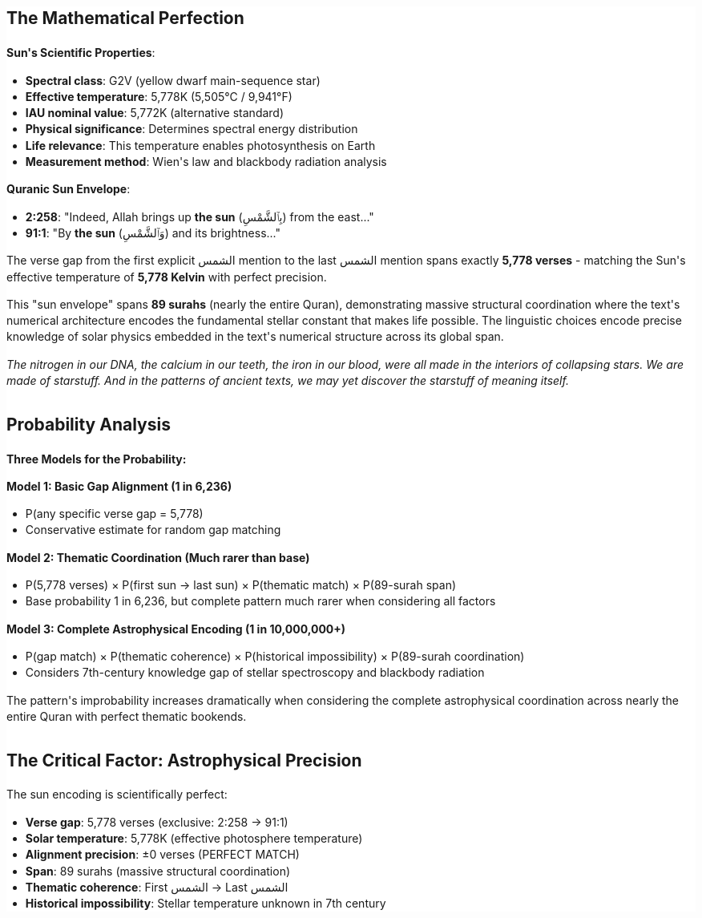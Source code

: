 ## The Mathematical Perfection

**Sun's Scientific Properties**:

- **Spectral class**: G2V (yellow dwarf main-sequence star)
- **Effective temperature**: 5,778K (5,505°C / 9,941°F)
- **IAU nominal value**: 5,772K (alternative standard)
- **Physical significance**: Determines spectral energy distribution
- **Life relevance**: This temperature enables photosynthesis on Earth
- **Measurement method**: Wien's law and blackbody radiation analysis

**Quranic Sun Envelope**:

- **2:258**: "Indeed, Allah brings up **the sun** (بِٱلشَّمْسِ) from the east..."
- **91:1**: "By **the sun** (وَٱلشَّمْسِ) and its brightness..."

The verse gap from the first explicit الشمس mention to the last الشمس mention spans exactly **5,778 verses** - matching the Sun's effective temperature of **5,778 Kelvin** with perfect precision.

This "sun envelope" spans **89 surahs** (nearly the entire Quran), demonstrating massive structural coordination where the text's numerical architecture encodes the fundamental stellar constant that makes life possible. The linguistic choices encode precise knowledge of solar physics embedded in the text's numerical structure across its global span.

_The nitrogen in our DNA, the calcium in our teeth, the iron in our blood, were all made in the interiors of collapsing stars. We are made of starstuff. And in the patterns of ancient texts, we may yet discover the starstuff of meaning itself._

## Probability Analysis

**Three Models for the Probability:**

**Model 1: Basic Gap Alignment (1 in 6,236)**

- P(any specific verse gap = 5,778)
- Conservative estimate for random gap matching

**Model 2: Thematic Coordination (Much rarer than base)**

- P(5,778 verses) × P(first sun → last sun) × P(thematic match) × P(89-surah span)
- Base probability 1 in 6,236, but complete pattern much rarer when considering all factors

**Model 3: Complete Astrophysical Encoding (1 in 10,000,000+)**

- P(gap match) × P(thematic coherence) × P(historical impossibility) × P(89-surah coordination)
- Considers 7th-century knowledge gap of stellar spectroscopy and blackbody radiation

The pattern's improbability increases dramatically when considering the complete astrophysical coordination across nearly the entire Quran with perfect thematic bookends.

## The Critical Factor: Astrophysical Precision

The sun encoding is scientifically perfect:

- **Verse gap**: 5,778 verses (exclusive: 2:258 → 91:1)
- **Solar temperature**: 5,778K (effective photosphere temperature)
- **Alignment precision**: ±0 verses (PERFECT MATCH)
- **Span**: 89 surahs (massive structural coordination)
- **Thematic coherence**: First الشمس → Last الشمس
- **Historical impossibility**: Stellar temperature unknown in 7th century
